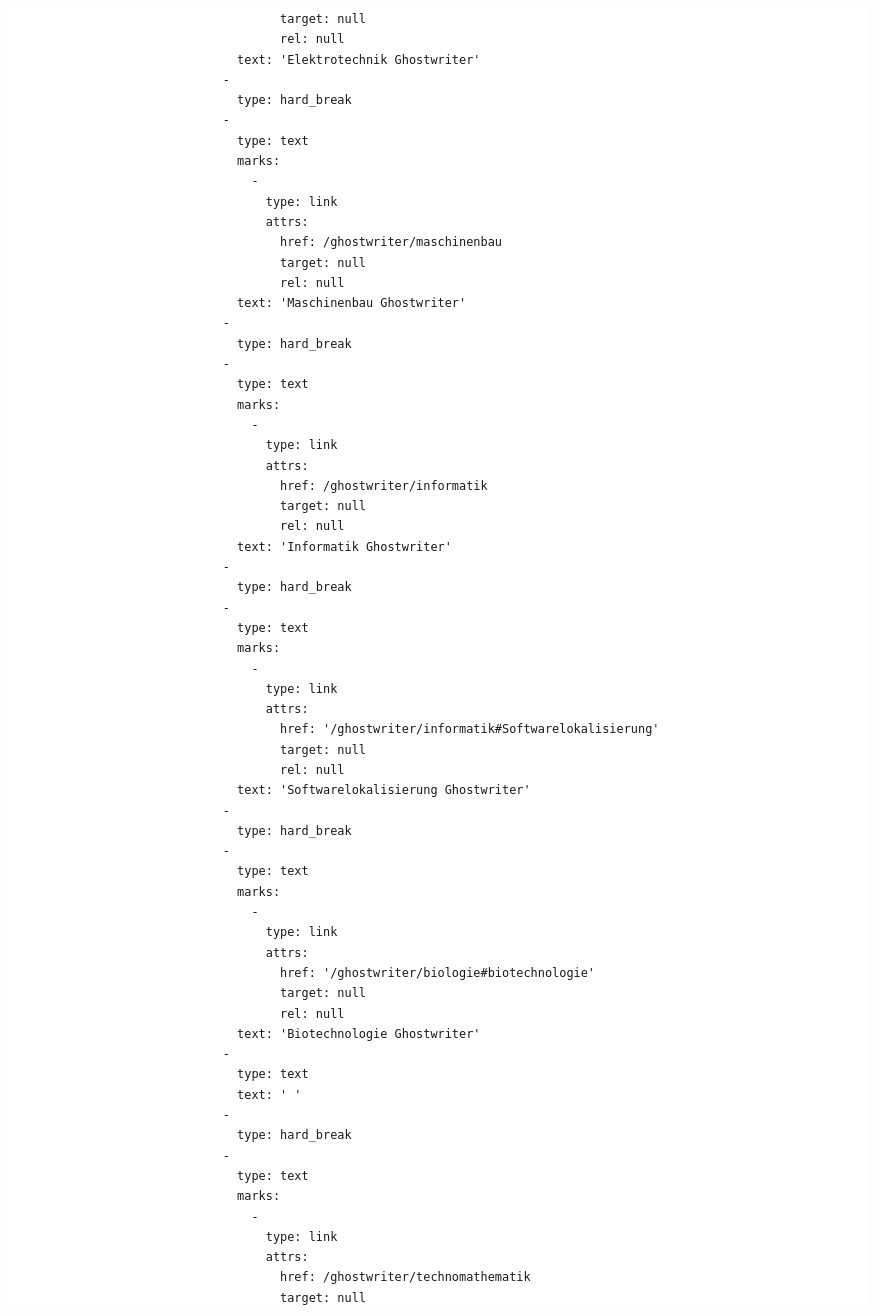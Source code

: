                                           target: null
                                          rel: null
                                    text: 'Elektrotechnik Ghostwriter'
                                  -
                                    type: hard_break
                                  -
                                    type: text
                                    marks:
                                      -
                                        type: link
                                        attrs:
                                          href: /ghostwriter/maschinenbau
                                          target: null
                                          rel: null
                                    text: 'Maschinenbau Ghostwriter'
                                  -
                                    type: hard_break
                                  -
                                    type: text
                                    marks:
                                      -
                                        type: link
                                        attrs:
                                          href: /ghostwriter/informatik
                                          target: null
                                          rel: null
                                    text: 'Informatik Ghostwriter'
                                  -
                                    type: hard_break
                                  -
                                    type: text
                                    marks:
                                      -
                                        type: link
                                        attrs:
                                          href: '/ghostwriter/informatik#Softwarelokalisierung'
                                          target: null
                                          rel: null
                                    text: 'Softwarelokalisierung Ghostwriter'
                                  -
                                    type: hard_break
                                  -
                                    type: text
                                    marks:
                                      -
                                        type: link
                                        attrs:
                                          href: '/ghostwriter/biologie#biotechnologie'
                                          target: null
                                          rel: null
                                    text: 'Biotechnologie Ghostwriter'
                                  -
                                    type: text
                                    text: ' '
                                  -
                                    type: hard_break
                                  -
                                    type: text
                                    marks:
                                      -
                                        type: link
                                        attrs:
                                          href: /ghostwriter/technomathematik
                                          target: null